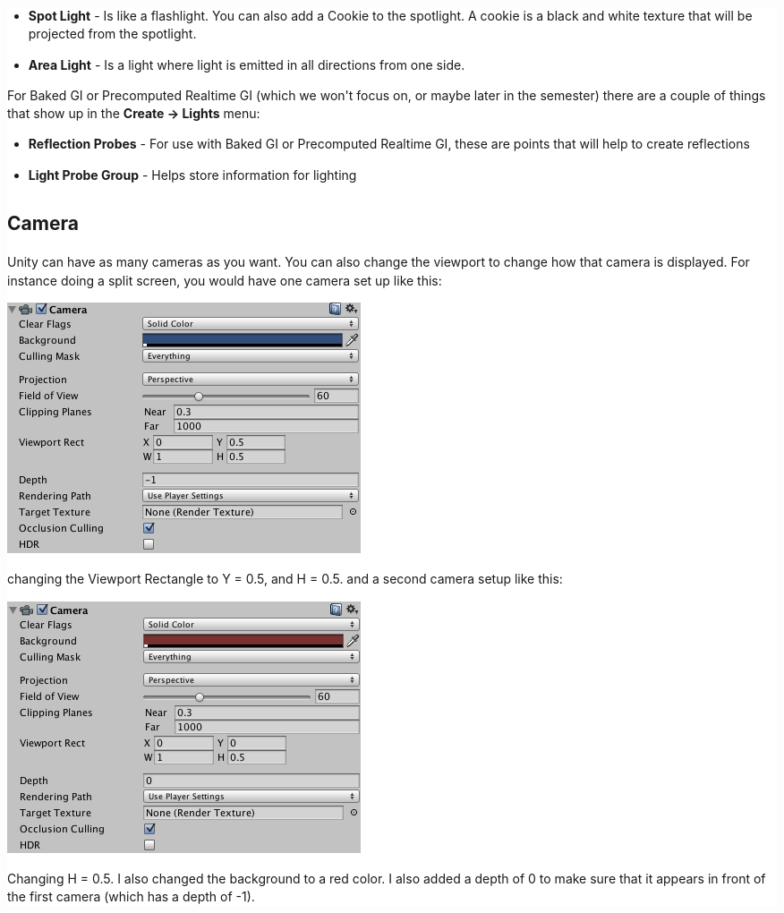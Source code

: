 *	**Spot Light** -  Is like a flashlight. You can also add a Cookie to the spotlight. A cookie is a black and white texture that will be projected from the spotlight.

*	**Area Light** - Is a light where light is emitted in all directions from one side.

For Baked GI or Precomputed Realtime GI (which we won't focus on, or maybe later in the semester) there are a couple of things that show up in the **Create -> Lights** menu: 

*	**Reflection Probes** - For use with Baked GI or Precomputed Realtime GI, these are points that will help to create reflections
	
*	**Light Probe Group** - Helps store information for lighting 	
## Camera

Unity can have as many cameras as you want. You can also change the viewport to change how that camera is displayed. For instance doing a split screen, you would have one camera set up like this:

![](images/camera1.png)

changing the Viewport Rectangle to Y = 0.5, and H = 0.5. and a second camera setup like this:

![](images/camera2.png)

Changing H = 0.5. I also changed the background to a red color. I also added a depth of 0 to make sure that it appears in front of the first camera (which has a depth of -1).
